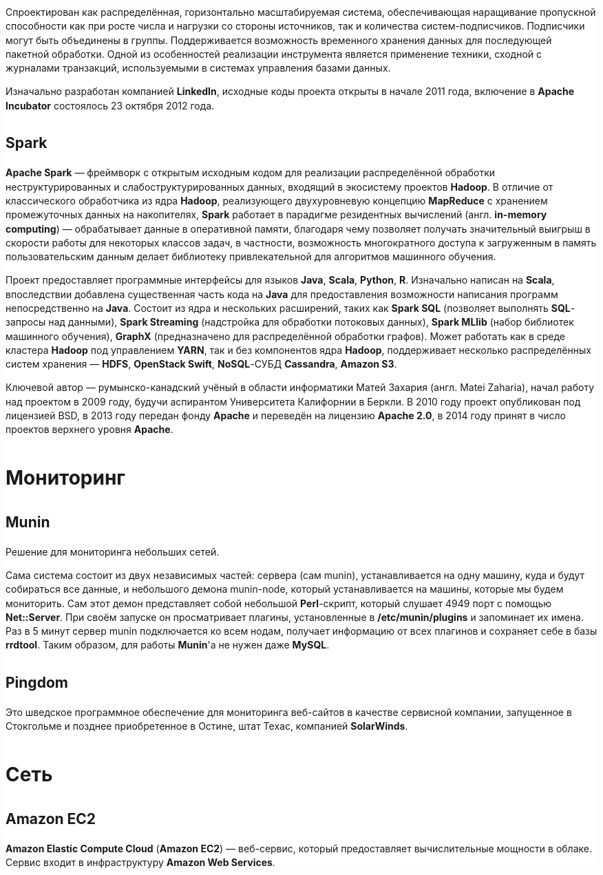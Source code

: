 Спроектирован как распределённая, горизонтально масштабируемая система, обеспечивающая наращивание пропускной способности как при росте числа и нагрузки со стороны источников, так и количества систем-подписчиков. Подписчики могут быть объединены в группы. Поддерживается возможность временного хранения данных для последующей пакетной обработки. Одной из особенностей реализации инструмента является применение техники, сходной с журналами транзакций, используемыми в системах управления базами данных.

Изначально разработан компанией **LinkedIn**, исходные коды проекта открыты в начале 2011 года, включение в **Apache Incubator** состоялось 23 октября 2012 года.
## Spark
**Apache Spark** — фреймворк с открытым исходным кодом для реализации распределённой обработки неструктурированных и слабоструктурированных данных, входящий в экосистему проектов **Hadoop**. В отличие от классического обработчика из ядра **Hadoop**, реализующего двухуровневую концепцию **MapReduce** с хранением промежуточных данных на накопителях, **Spark** работает в парадигме резидентных вычислений (англ. **in-memory computing**) — обрабатывает данные в оперативной памяти, благодаря чему позволяет получать значительный выигрыш в скорости работы для некоторых классов задач, в частности, возможность многократного доступа к загруженным в память пользовательским данным делает библиотеку привлекательной для алгоритмов машинного обучения.

Проект предоставляет программные интерфейсы для языков **Java**, **Scala**, **Python**, **R**. Изначально написан на **Scala**, впоследствии добавлена существенная часть кода на **Java** для предоставления возможности написания программ непосредственно на **Java**. Состоит из ядра и нескольких расширений, таких как **Spark SQL** (позволяет выполнять **SQL**-запросы над данными), **Spark Streaming** (надстройка для обработки потоковых данных), **Spark MLlib** (набор библиотек машинного обучения), **GraphX** (предназначено для распределённой обработки графов). Может работать как в среде кластера **Hadoop** под управлением **YARN**, так и без компонентов ядра **Hadoop**, поддерживает несколько распределённых систем хранения — **HDFS**, **OpenStack Swift**, **NoSQL**-СУБД **Cassandra**, **Amazon S3**.

Ключевой автор — румынско-канадский учёный в области информатики Матей Захария (англ. Matei Zaharia), начал работу над проектом в 2009 году, будучи аспирантом Университета Калифорнии в Беркли. В 2010 году проект опубликован под лицензией BSD, в 2013 году передан фонду **Apache** и переведён на лицензию **Apache 2.0**, в 2014 году принят в число проектов верхнего уровня **Apache**.
# Мониторинг
## Munin
Решение для мониторинга небольших сетей.

Сама система состоит из двух независимых частей: сервера (сам munin), устанавливается на одну машину, куда и будут собираться все данные, и небольшого демона munin-node, который устанавливается на машины, которые мы будем мониторить. Сам этот демон представляет собой небольшой **Perl**-скрипт, который слушает 4949 порт с помощью **Net::Server**. При своём запуске он просматривает плагины, установленные в **/etc/munin/plugins** и запоминает их имена. Раз в 5 минут сервер munin подключается ко всем нодам, получает информацию от всех плагинов и сохраняет себе в базы **rrdtool**. Таким образом, для работы **Munin**'а не нужен даже **MySQL**.
## Pingdom
Это шведское программное обеспечение для мониторинга веб-сайтов в качестве сервисной компании, запущенное в Стокгольме и позднее приобретенное в Остине, штат Техас, компанией **SolarWinds**.
# Сеть
## Amazon EC2
**Amazon Elastic Compute Cloud** (**Amazon EC2**) — веб-сервис, который предоставляет вычислительные мощности в облаке. Сервис входит в инфраструктуру **Amazon Web Services**.
